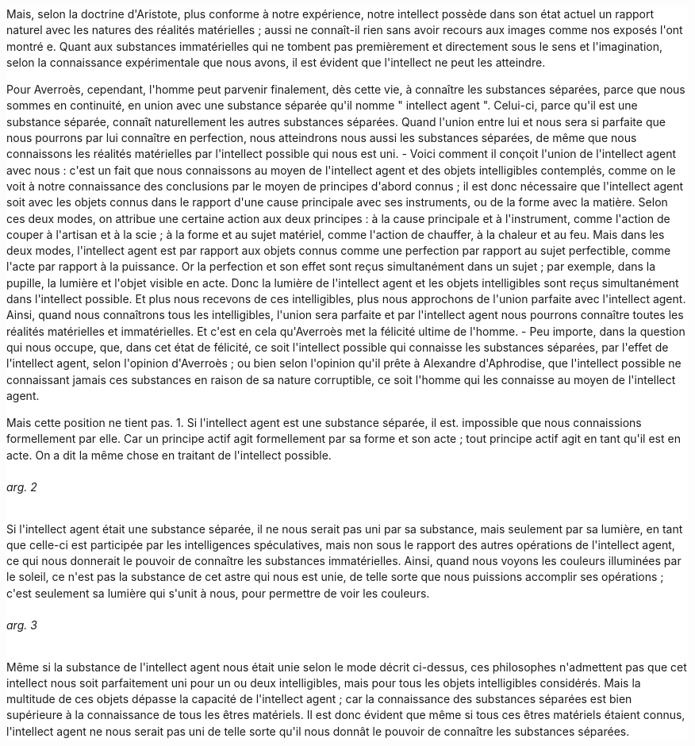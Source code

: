 Mais, selon la doctrine d'Aristote, plus conforme à notre expérience, notre intellect possède dans son état actuel un rapport naturel avec les natures des réalités matérielles ; aussi ne connaît-il rien sans avoir recours aux images comme nos exposés l'ont montré e. Quant aux substances immatérielles qui ne tombent pas premièrement et directement sous le sens et l'imagination, selon la connaissance expérimentale que nous avons, il est évident que l'intellect ne peut les atteindre. 

Pour Averroès, cependant, l'homme peut parvenir finalement, dès cette vie, à connaître les substances séparées, parce que nous sommes en continuité, en union avec une substance séparée qu'il nomme " intellect agent ". Celui-ci, parce qu'il est une substance séparée, connaît naturellement les autres substances séparées. Quand l'union entre lui et nous sera si parfaite que nous pourrons par lui connaître en perfection, nous atteindrons nous aussi les substances séparées, de même que nous connaissons les réalités matérielles par l'intellect possible qui nous est uni. - Voici comment il conçoit l'union de l'intellect agent avec nous : c'est un fait que nous connaissons au moyen de l'intellect agent et des objets intelligibles contemplés, comme on le voit à notre connaissance des conclusions par le moyen de principes d'abord connus ; il est donc nécessaire que l'intellect agent soit avec les objets connus dans le rapport d'une cause principale avec ses instruments, ou de la forme avec la matière. Selon ces deux modes, on attribue une certaine action aux deux principes : à la cause principale et à l'instrument, comme l'action de couper à l'artisan et à la scie ; à la forme et au sujet matériel, comme l'action de chauffer, à la chaleur et au feu. Mais dans les deux modes, l'intellect agent est par rapport aux objets connus comme une perfection par rapport au sujet perfectible, comme l'acte par rapport à la puissance. Or la perfection et son effet sont reçus simultanément dans un sujet ; par exemple, dans la pupille, la lumière et l'objet visible en acte. Donc la lumière de l'intellect agent et les objets intelligibles sont reçus simultanément dans l'intellect possible. Et plus nous recevons de ces intelligibles, plus nous approchons de l'union parfaite avec l'intellect agent. Ainsi, quand nous connaîtrons tous les intelligibles, l'union sera parfaite et par l'intellect agent nous pourrons connaître toutes les réalités matérielles et immatérielles. Et c'est en cela qu'Averroès met la félicité ultime de l'homme. - Peu importe, dans la question qui nous occupe, que, dans cet état de félicité, ce soit l'intellect possible qui connaisse les substances séparées, par l'effet de l'intellect agent, selon l'opinion d'Averroès ; ou bien selon l'opinion qu'il prête à Alexandre d'Aphrodise, que l'intellect possible ne connaissant jamais ces substances en raison de sa nature corruptible, ce soit l'homme qui les connaisse au moyen de l'intellect agent. 

Mais cette position ne tient pas. 1. Si l'intellect agent est une substance séparée, il est. impossible que nous connaissions formellement par elle. Car un principe actif agit formellement par sa forme et son acte ; tout principe actif agit en tant qu'il est en acte. On a dit la même chose en traitant de l'intellect possible. 

###### arg. 2
Si l'intellect agent était une substance séparée, il ne nous serait pas uni par sa substance, mais seulement par sa lumière, en tant que celle-ci est participée par les intelligences spéculatives, mais non sous le rapport des autres opérations de l'intellect agent, ce qui nous donnerait le pouvoir de connaître les substances immatérielles. Ainsi, quand nous voyons les couleurs illuminées par le soleil, ce n'est pas la substance de cet astre qui nous est unie, de telle sorte que nous puissions accomplir ses opérations ; c'est seulement sa lumière qui s'unit à nous, pour permettre de voir les couleurs. 

###### arg. 3
Même si la substance de l'intellect agent nous était unie selon le mode décrit ci-dessus, ces philosophes n'admettent pas que cet intellect nous soit parfaitement uni pour un ou deux intelligibles, mais pour tous les objets intelligibles considérés. Mais la multitude de ces objets dépasse la capacité de l'intellect agent ; car la connaissance des substances séparées est bien supérieure à la connaissance de tous les êtres matériels. Il est donc évident que même si tous ces êtres matériels étaient connus, l'intellect agent ne nous serait pas uni de telle sorte qu'il nous donnât le pouvoir de connaître les substances séparées. 
